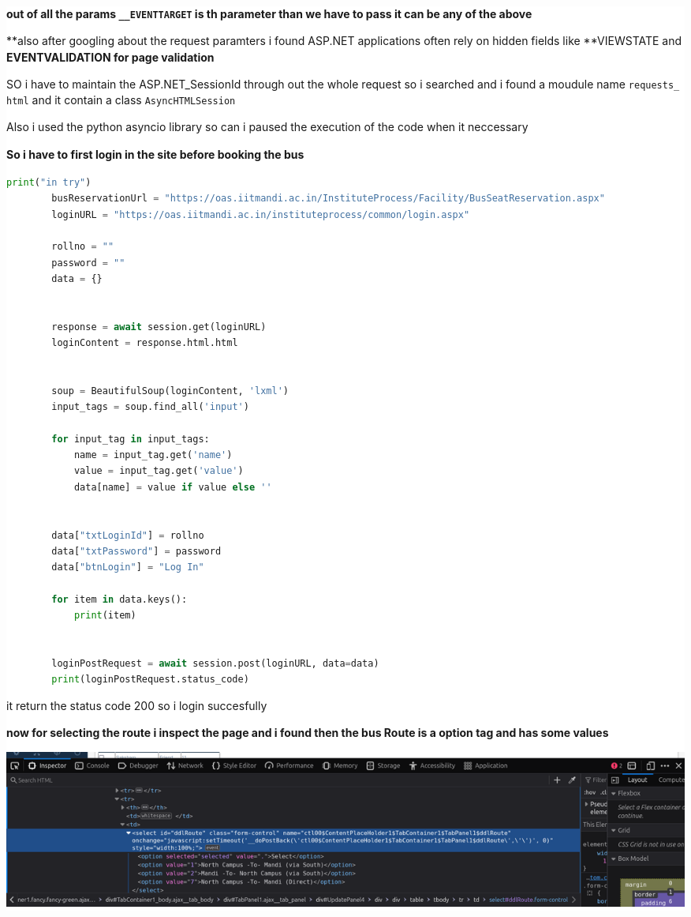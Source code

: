 **out of all the params `__EVENTTARGET` is th parameter than we have to pass it can be any of the above**

**also after googling about the request paramters i found ASP.NET applications often rely on hidden fields like **VIEWSTATE and **EVENTVALIDATION for page validation**

SO i have to maintain the ASP.NET_SessionId through out the whole request so i searched and i found a moudule name `requests_html` and it contain a class `AsyncHTMLSession`

Also i used the python asyncio library so can i paused the execution of the code when it neccessary

**So i have to first login in the site before booking the bus**

```python
print("in try")
        busReservationUrl = "https://oas.iitmandi.ac.in/InstituteProcess/Facility/BusSeatReservation.aspx"
        loginURL = "https://oas.iitmandi.ac.in/instituteprocess/common/login.aspx"

        rollno = ""
        password = ""
        data = {}


        response = await session.get(loginURL)
        loginContent = response.html.html


        soup = BeautifulSoup(loginContent, 'lxml')
        input_tags = soup.find_all('input')

        for input_tag in input_tags:
            name = input_tag.get('name')
            value = input_tag.get('value')
            data[name] = value if value else ''


        data["txtLoginId"] = rollno
        data["txtPassword"] = password
        data["btnLogin"] = "Log In"

        for item in data.keys():
            print(item)


        loginPostRequest = await session.post(loginURL, data=data)
        print(loginPostRequest.status_code)
```

it return the status code 200 so i login succesfully

**now for selecting the route i inspect the page and i found then the bus Route is a option tag and has some values**

![](./6.png)
